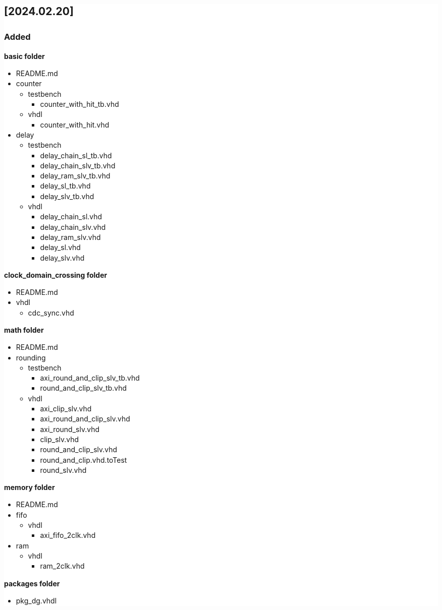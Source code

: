 ## [2024.02.20]

### Added

**basic folder**

- README.md
- counter
  - testbench
    - counter_with_hit_tb.vhd
  - vhdl
    - counter_with_hit.vhd
- delay
  - testbench
    - delay_chain_sl_tb.vhd
    - delay_chain_slv_tb.vhd
    - delay_ram_slv_tb.vhd
    - delay_sl_tb.vhd
    - delay_slv_tb.vhd
  - vhdl
    - delay_chain_sl.vhd
    - delay_chain_slv.vhd
    - delay_ram_slv.vhd
    - delay_sl.vhd
    - delay_slv.vhd

**clock_domain_crossing folder**
- README.md
- vhdl
  - cdc_sync.vhd


**math folder**

- README.md
- rounding
  - testbench
    - axi_round_and_clip_slv_tb.vhd
    - round_and_clip_slv_tb.vhd
  - vhdl
    - axi_clip_slv.vhd
    - axi_round_and_clip_slv.vhd
    - axi_round_slv.vhd
    - clip_slv.vhd
    - round_and_clip_slv.vhd
    - round_and_clip.vhd.toTest
    - round_slv.vhd


**memory folder**

- README.md
- fifo
  - vhdl
    - axi_fifo_2clk.vhd
- ram
  - vhdl
    - ram_2clk.vhd


**packages folder**

- pkg_dg.vhdl

